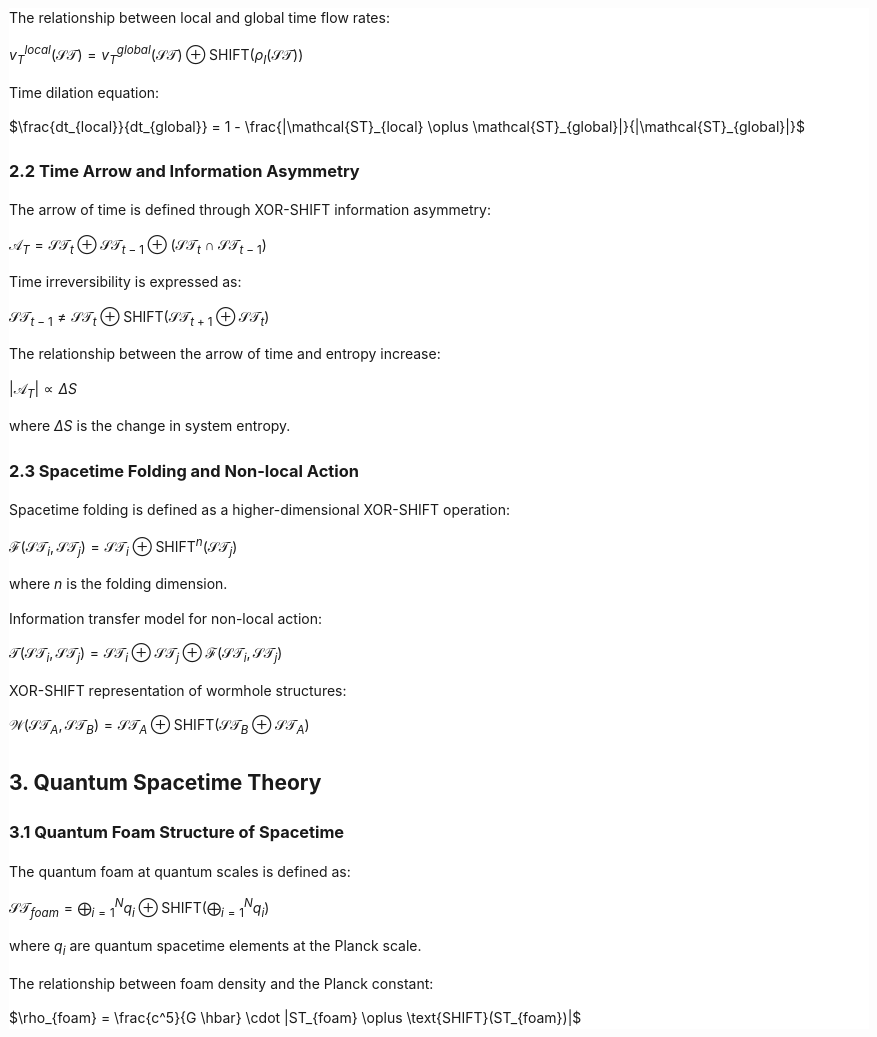 The relationship between local and global time flow rates:

$`v_T^{local}(\mathcal{ST}) = v_T^{global}(\mathcal{ST}) \oplus \text{SHIFT}(\rho_I(\mathcal{ST}))`$

Time dilation equation:

$`\frac{dt_{local}}{dt_{global}} = 1 - \frac{|\mathcal{ST}_{local} \oplus \mathcal{ST}_{global}|}{|\mathcal{ST}_{global}|}`$

### 2.2 Time Arrow and Information Asymmetry

The arrow of time is defined through XOR-SHIFT information asymmetry:

$`\mathcal{A}_T = \mathcal{ST}_t \oplus \mathcal{ST}_{t-1} \oplus (\mathcal{ST}_t \cap \mathcal{ST}_{t-1})`$

Time irreversibility is expressed as:

$`\mathcal{ST}_{t-1} \neq \mathcal{ST}_t \oplus \text{SHIFT}(\mathcal{ST}_{t+1} \oplus \mathcal{ST}_t)`$

The relationship between the arrow of time and entropy increase:

$`|\mathcal{A}_T| \propto \Delta S`$

where $`\Delta S`$ is the change in system entropy.

### 2.3 Spacetime Folding and Non-local Action

Spacetime folding is defined as a higher-dimensional XOR-SHIFT operation:

$`\mathcal{F}(\mathcal{ST}_i, \mathcal{ST}_j) = \mathcal{ST}_i \oplus \text{SHIFT}^n(\mathcal{ST}_j)`$

where $`n`$ is the folding dimension.

Information transfer model for non-local action:

$`\mathcal{T}(\mathcal{ST}_i, \mathcal{ST}_j) = \mathcal{ST}_i \oplus \mathcal{ST}_j \oplus \mathcal{F}(\mathcal{ST}_i, \mathcal{ST}_j)`$

XOR-SHIFT representation of wormhole structures:

$`\mathcal{W}(\mathcal{ST}_A, \mathcal{ST}_B) = \mathcal{ST}_A \oplus \text{SHIFT}(\mathcal{ST}_B \oplus \mathcal{ST}_A)`$

## 3. Quantum Spacetime Theory

### 3.1 Quantum Foam Structure of Spacetime

The quantum foam at quantum scales is defined as:

$`\mathcal{ST}_{foam} = \bigoplus_{i=1}^{N} q_i \oplus \text{SHIFT}(\bigoplus_{i=1}^{N} q_i)`$

where $`q_i`$ are quantum spacetime elements at the Planck scale.

The relationship between foam density and the Planck constant:

$`\rho_{foam} = \frac{c^5}{G \hbar} \cdot |ST_{foam} \oplus \text{SHIFT}(ST_{foam})|`$
